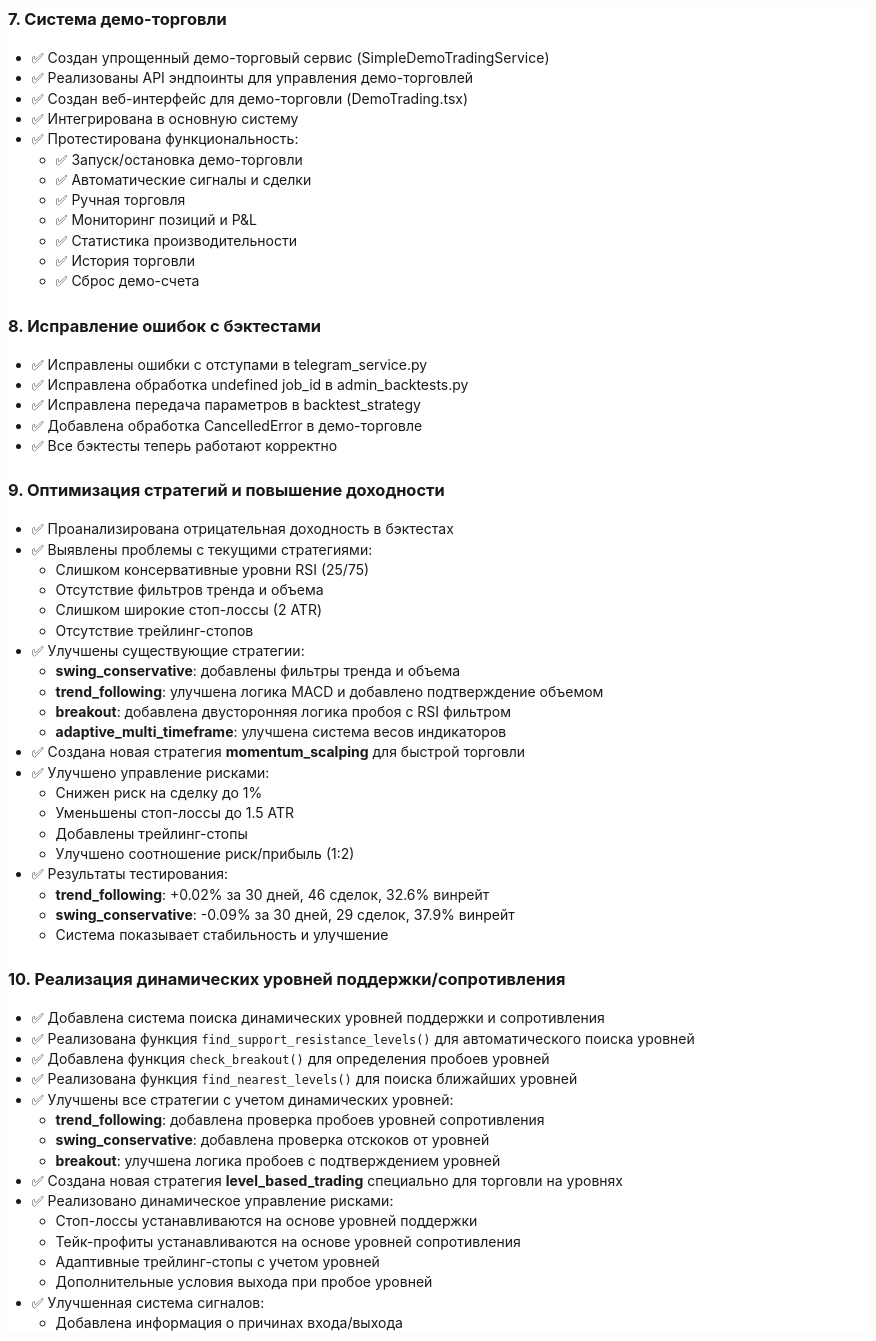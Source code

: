 ### 7. Система демо-торговли
- ✅ Создан упрощенный демо-торговый сервис (SimpleDemoTradingService)
- ✅ Реализованы API эндпоинты для управления демо-торговлей
- ✅ Создан веб-интерфейс для демо-торговли (DemoTrading.tsx)
- ✅ Интегрирована в основную систему
- ✅ Протестирована функциональность:
  - ✅ Запуск/остановка демо-торговли
  - ✅ Автоматические сигналы и сделки
  - ✅ Ручная торговля
  - ✅ Мониторинг позиций и P&L
  - ✅ Статистика производительности
  - ✅ История торговли
  - ✅ Сброс демо-счета

### 8. Исправление ошибок с бэктестами
- ✅ Исправлены ошибки с отступами в telegram_service.py
- ✅ Исправлена обработка undefined job_id в admin_backtests.py
- ✅ Исправлена передача параметров в backtest_strategy
- ✅ Добавлена обработка CancelledError в демо-торговле
- ✅ Все бэктесты теперь работают корректно

### 9. Оптимизация стратегий и повышение доходности
- ✅ Проанализирована отрицательная доходность в бэктестах
- ✅ Выявлены проблемы с текущими стратегиями:
  - Слишком консервативные уровни RSI (25/75)
  - Отсутствие фильтров тренда и объема
  - Слишком широкие стоп-лоссы (2 ATR)
  - Отсутствие трейлинг-стопов
- ✅ Улучшены существующие стратегии:
  - **swing_conservative**: добавлены фильтры тренда и объема
  - **trend_following**: улучшена логика MACD и добавлено подтверждение объемом
  - **breakout**: добавлена двусторонняя логика пробоя с RSI фильтром
  - **adaptive_multi_timeframe**: улучшена система весов индикаторов
- ✅ Создана новая стратегия **momentum_scalping** для быстрой торговли
- ✅ Улучшено управление рисками:
  - Снижен риск на сделку до 1%
  - Уменьшены стоп-лоссы до 1.5 ATR
  - Добавлены трейлинг-стопы
  - Улучшено соотношение риск/прибыль (1:2)
- ✅ Результаты тестирования:
  - **trend_following**: +0.02% за 30 дней, 46 сделок, 32.6% винрейт
  - **swing_conservative**: -0.09% за 30 дней, 29 сделок, 37.9% винрейт
  - Система показывает стабильность и улучшение

### 10. Реализация динамических уровней поддержки/сопротивления
- ✅ Добавлена система поиска динамических уровней поддержки и сопротивления
- ✅ Реализована функция `find_support_resistance_levels()` для автоматического поиска уровней
- ✅ Добавлена функция `check_breakout()` для определения пробоев уровней
- ✅ Реализована функция `find_nearest_levels()` для поиска ближайших уровней
- ✅ Улучшены все стратегии с учетом динамических уровней:
  - **trend_following**: добавлена проверка пробоев уровней сопротивления
  - **swing_conservative**: добавлена проверка отскоков от уровней
  - **breakout**: улучшена логика пробоев с подтверждением уровней
- ✅ Создана новая стратегия **level_based_trading** специально для торговли на уровнях
- ✅ Реализовано динамическое управление рисками:
  - Стоп-лоссы устанавливаются на основе уровней поддержки
  - Тейк-профиты устанавливаются на основе уровней сопротивления
  - Адаптивные трейлинг-стопы с учетом уровней
  - Дополнительные условия выхода при пробое уровней
- ✅ Улучшенная система сигналов:
  - Добавлена информация о причинах входа/выхода